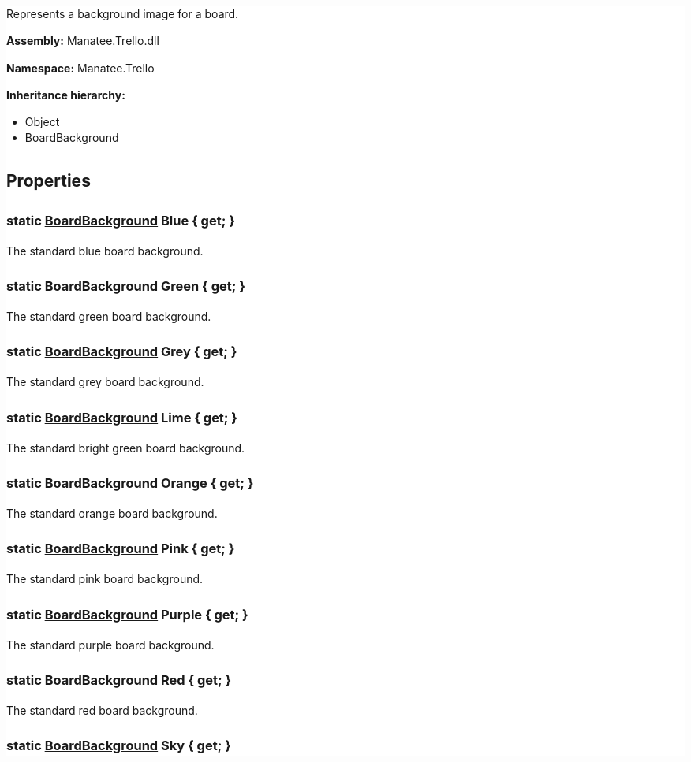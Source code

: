 Represents a background image for a board.

**Assembly:** Manatee.Trello.dll

**Namespace:** Manatee.Trello

**Inheritance hierarchy:**

- Object
- BoardBackground

## Properties

### static [BoardBackground](/API-Boards#boardbackground) Blue { get; }

The standard blue board background.

### static [BoardBackground](/API-Boards#boardbackground) Green { get; }

The standard green board background.

### static [BoardBackground](/API-Boards#boardbackground) Grey { get; }

The standard grey board background.

### static [BoardBackground](/API-Boards#boardbackground) Lime { get; }

The standard bright green board background.

### static [BoardBackground](/API-Boards#boardbackground) Orange { get; }

The standard orange board background.

### static [BoardBackground](/API-Boards#boardbackground) Pink { get; }

The standard pink board background.

### static [BoardBackground](/API-Boards#boardbackground) Purple { get; }

The standard purple board background.

### static [BoardBackground](/API-Boards#boardbackground) Red { get; }

The standard red board background.

### static [BoardBackground](/API-Boards#boardbackground) Sky { get; }
